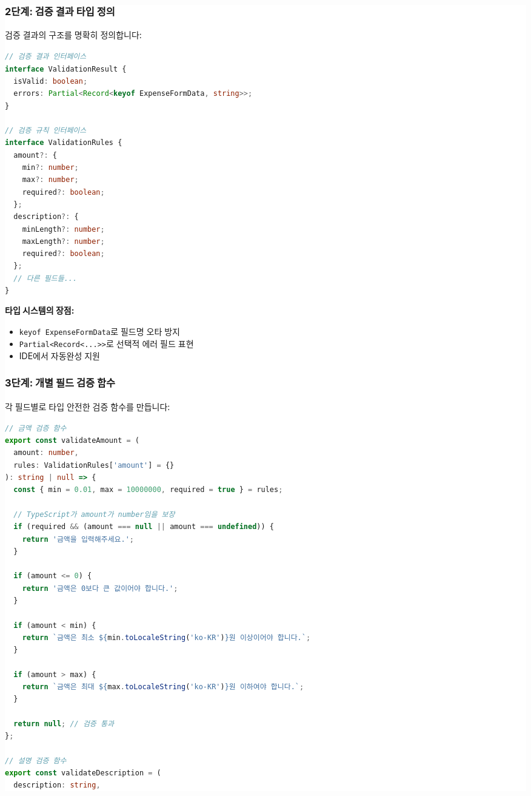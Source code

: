 ### 2단계: 검증 결과 타입 정의
검증 결과의 구조를 명확히 정의합니다:

```typescript
// 검증 결과 인터페이스
interface ValidationResult {
  isValid: boolean;
  errors: Partial<Record<keyof ExpenseFormData, string>>;
}

// 검증 규칙 인터페이스
interface ValidationRules {
  amount?: {
    min?: number;
    max?: number;
    required?: boolean;
  };
  description?: {
    minLength?: number;
    maxLength?: number;
    required?: boolean;
  };
  // 다른 필드들...
}
```

**타입 시스템의 장점:**
- `keyof ExpenseFormData`로 필드명 오타 방지
- `Partial<Record<...>>`로 선택적 에러 필드 표현
- IDE에서 자동완성 지원

### 3단계: 개별 필드 검증 함수
각 필드별로 타입 안전한 검증 함수를 만듭니다:

```typescript
// 금액 검증 함수
export const validateAmount = (
  amount: number, 
  rules: ValidationRules['amount'] = {}
): string | null => {
  const { min = 0.01, max = 10000000, required = true } = rules;

  // TypeScript가 amount가 number임을 보장
  if (required && (amount === null || amount === undefined)) {
    return '금액을 입력해주세요.';
  }

  if (amount <= 0) {
    return '금액은 0보다 큰 값이어야 합니다.';
  }

  if (amount < min) {
    return `금액은 최소 ${min.toLocaleString('ko-KR')}원 이상이어야 합니다.`;
  }

  if (amount > max) {
    return `금액은 최대 ${max.toLocaleString('ko-KR')}원 이하여야 합니다.`;
  }

  return null; // 검증 통과
};

// 설명 검증 함수
export const validateDescription = (
  description: string, 
```